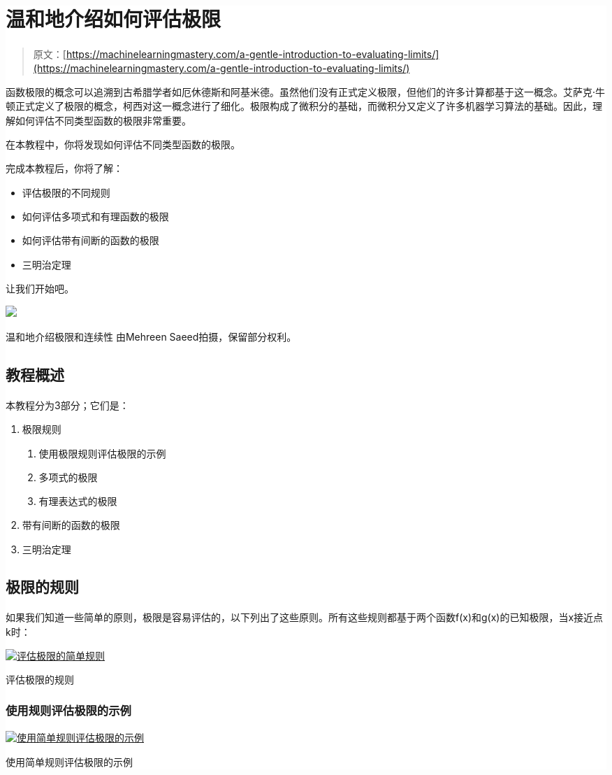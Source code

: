 # 温和地介绍如何评估极限

> 原文：[https://machinelearningmastery.com/a-gentle-introduction-to-evaluating-limits/](https://machinelearningmastery.com/a-gentle-introduction-to-evaluating-limits/)

函数极限的概念可以追溯到古希腊学者如厄休德斯和阿基米德。虽然他们没有正式定义极限，但他们的许多计算都基于这一概念。艾萨克·牛顿正式定义了极限的概念，柯西对这一概念进行了细化。极限构成了微积分的基础，而微积分又定义了许多机器学习算法的基础。因此，理解如何评估不同类型函数的极限非常重要。

在本教程中，你将发现如何评估不同类型函数的极限。

完成本教程后，你将了解：

+   评估极限的不同规则

+   如何评估多项式和有理函数的极限

+   如何评估带有间断的函数的极限

+   三明治定理

让我们开始吧。

[![](../Images/a0157db3bb9e3d144abd43b848ac7a15.png)](https://machinelearningmastery.com/wp-content/uploads/2021/06/IMG_1951-scaled.jpg)

温和地介绍极限和连续性 由Mehreen Saeed拍摄，保留部分权利。

## 教程概述

本教程分为3部分；它们是：

1.  极限规则

    1.  使用极限规则评估极限的示例

    1.  多项式的极限

    1.  有理表达式的极限

1.  带有间断的函数的极限

1.  三明治定理

## 极限的规则

如果我们知道一些简单的原则，极限是容易评估的，以下列出了这些原则。所有这些规则都基于两个函数f(x)和g(x)的已知极限，当x接近点k时：

[![评估极限的简单规则](../Images/454c9d79b9a38231ebdac14190deda6d.png)](https://machinelearningmastery.com/wp-content/uploads/2021/06/eval1.png)

评估极限的规则

### 使用规则评估极限的示例

[![使用简单规则评估极限的示例](../Images/32c804fad958235cc0c0af8e49cbfc5c.png)](https://machinelearningmastery.com/wp-content/uploads/2021/06/evalex.png)

使用简单规则评估极限的示例
